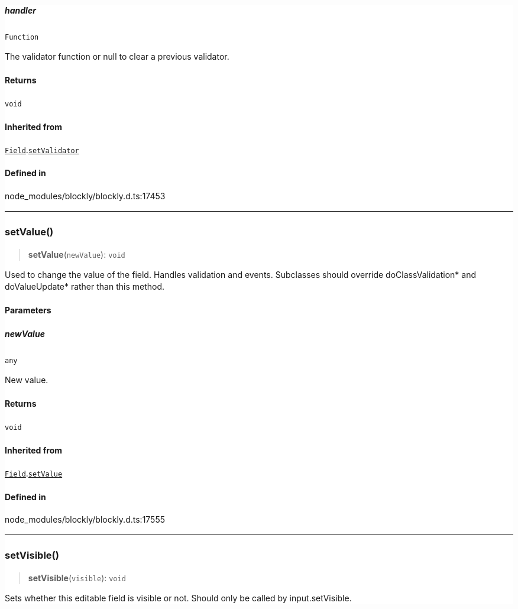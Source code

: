 ##### handler

`Function`

The validator function
or null to clear a previous validator.

#### Returns

`void`

#### Inherited from

[`Field`](Field.md).[`setValidator`](Field.md#setvalidator)

#### Defined in

node_modules/blockly/blockly.d.ts:17453

---

### setValue()

> **setValue**(`newValue`): `void`

Used to change the value of the field. Handles validation and events.
Subclasses should override doClassValidation* and doValueUpdate* rather
than this method.

#### Parameters

##### newValue

`any`

New value.

#### Returns

`void`

#### Inherited from

[`Field`](Field.md).[`setValue`](Field.md#setvalue)

#### Defined in

node_modules/blockly/blockly.d.ts:17555

---

### setVisible()

> **setVisible**(`visible`): `void`

Sets whether this editable field is visible or not. Should only be called
by input.setVisible.
